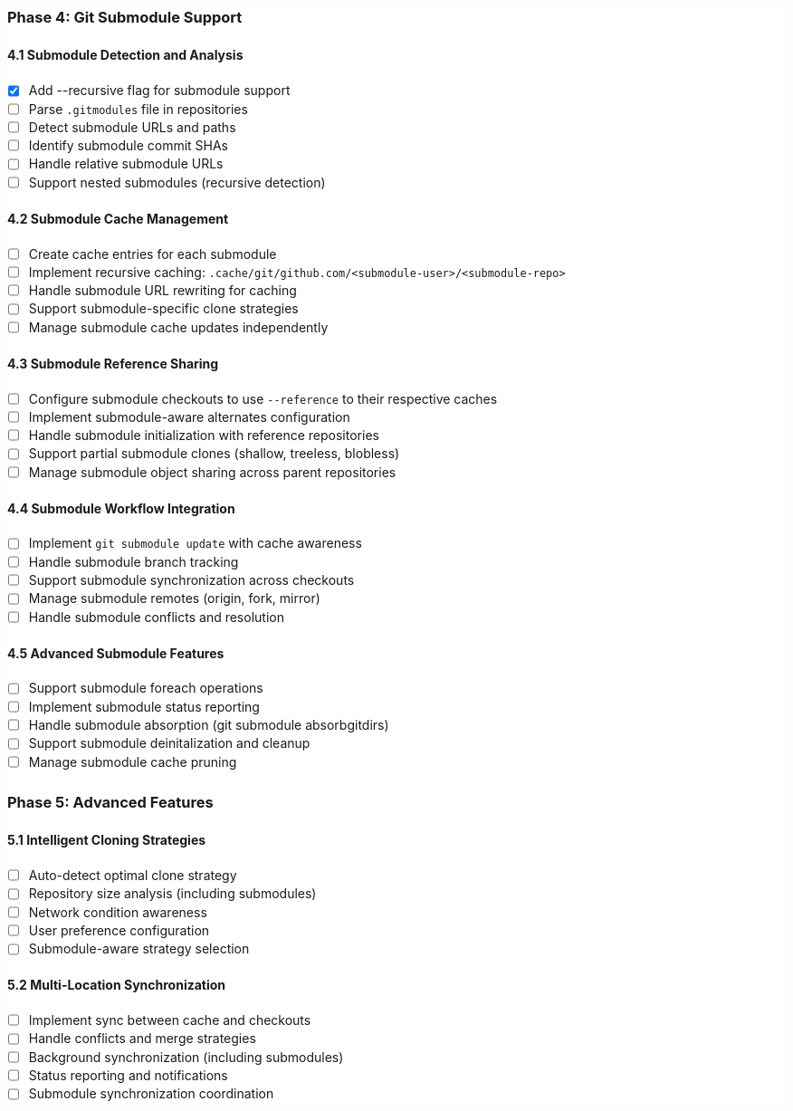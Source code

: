 ### Phase 4: Git Submodule Support

#### 4.1 Submodule Detection and Analysis
- [x] Add --recursive flag for submodule support
- [ ] Parse `.gitmodules` file in repositories
- [ ] Detect submodule URLs and paths
- [ ] Identify submodule commit SHAs
- [ ] Handle relative submodule URLs
- [ ] Support nested submodules (recursive detection)

#### 4.2 Submodule Cache Management
- [ ] Create cache entries for each submodule
- [ ] Implement recursive caching: `.cache/git/github.com/<submodule-user>/<submodule-repo>`
- [ ] Handle submodule URL rewriting for caching
- [ ] Support submodule-specific clone strategies
- [ ] Manage submodule cache updates independently

#### 4.3 Submodule Reference Sharing
- [ ] Configure submodule checkouts to use `--reference` to their respective caches
- [ ] Implement submodule-aware alternates configuration
- [ ] Handle submodule initialization with reference repositories
- [ ] Support partial submodule clones (shallow, treeless, blobless)
- [ ] Manage submodule object sharing across parent repositories

#### 4.4 Submodule Workflow Integration
- [ ] Implement `git submodule update` with cache awareness
- [ ] Handle submodule branch tracking
- [ ] Support submodule synchronization across checkouts
- [ ] Manage submodule remotes (origin, fork, mirror)
- [ ] Handle submodule conflicts and resolution

#### 4.5 Advanced Submodule Features
- [ ] Support submodule foreach operations
- [ ] Implement submodule status reporting
- [ ] Handle submodule absorption (git submodule absorbgitdirs)
- [ ] Support submodule deinitalization and cleanup
- [ ] Manage submodule cache pruning

### Phase 5: Advanced Features

#### 5.1 Intelligent Cloning Strategies
- [ ] Auto-detect optimal clone strategy
- [ ] Repository size analysis (including submodules)
- [ ] Network condition awareness
- [ ] User preference configuration
- [ ] Submodule-aware strategy selection

#### 5.2 Multi-Location Synchronization
- [ ] Implement sync between cache and checkouts
- [ ] Handle conflicts and merge strategies
- [ ] Background synchronization (including submodules)
- [ ] Status reporting and notifications
- [ ] Submodule synchronization coordination
